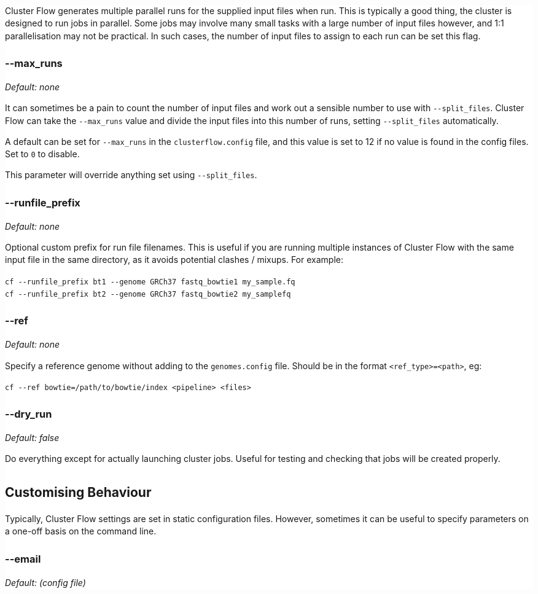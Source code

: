 Cluster Flow generates multiple parallel runs for the supplied input files when
run. This is typically a good thing, the cluster is designed to run jobs in
parallel. Some jobs may involve many small tasks with a large number of input
files however, and 1:1 parallelisation may not be practical. In such cases, the
number of input files to assign to each run can be set this flag.

### --max_runs
_Default: none_

It can sometimes be a pain to count the number of input files and work out a
sensible number to use with `--split_files`. Cluster Flow can take the
`--max_runs` value and divide the input files into this number of runs, setting
`--split_files` automatically.

A default can be set for `--max_runs` in the `clusterflow.config` file, and
this value is set to 12 if no value is found in the config files. Set to `0` to
disable.

This parameter will override anything set using `--split_files`.

### --runfile_prefix
_Default: none_

Optional custom prefix for run file filenames. This is useful if you are
running multiple instances of Cluster Flow with the same input file in
the same directory, as it avoids potential clashes / mixups. For example:
```
cf --runfile_prefix bt1 --genome GRCh37 fastq_bowtie1 my_sample.fq
cf --runfile_prefix bt2 --genome GRCh37 fastq_bowtie2 my_samplefq
```

### --ref
_Default: none_

Specify a reference genome without adding to the `genomes.config` file.
Should be in the format `<ref_type>=<path>`, eg:
```
cf --ref bowtie=/path/to/bowtie/index <pipeline> <files>
```

### --dry_run
_Default: false_

Do everything except for actually launching cluster jobs. Useful for
testing and checking that jobs will be created properly.

## Customising Behaviour
Typically, Cluster Flow settings are set in static configuration files.
However, sometimes it can be useful to specify parameters on a one-off
basis on the command line.

### --email
_Default: (config file)_
